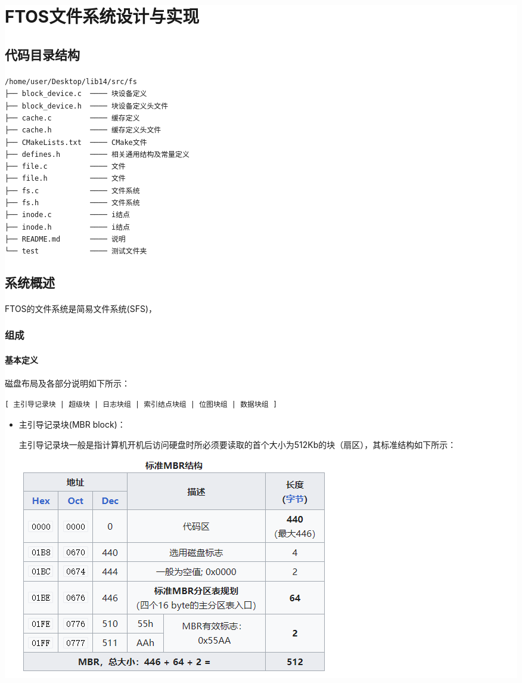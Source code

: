 # FTOS文件系统设计与实现

## 代码目录结构

```shell
/home/user/Desktop/lib14/src/fs
├── block_device.c  ──── 块设备定义
├── block_device.h  ──── 块设备定义头文件
├── cache.c         ──── 缓存定义
├── cache.h         ──── 缓存定义头文件
├── CMakeLists.txt  ──── CMake文件
├── defines.h       ──── 相关通用结构及常量定义
├── file.c          ──── 文件
├── file.h          ──── 文件
├── fs.c            ──── 文件系统
├── fs.h            ──── 文件系统
├── inode.c         ──── i结点
├── inode.h         ──── i结点
├── README.md       ──── 说明
└── test            ──── 测试文件夹
```

## 系统概述

FTOS的文件系统是简易文件系统(SFS)，

### 组成

#### 基本定义

磁盘布局及各部分说明如下所示：

`[ 主引导记录块 | 超级块 | 日志块组 | 索引结点块组 | 位图块组 | 数据块组 ]`

* 主引导记录块(MBR block)：

    主引导记录块一般是指计算机开机后访问硬盘时所必须要读取的首个大小为512Kb的块（扇区），其标准结构如下所示：

    ![MBR](pics/MBR.png)
